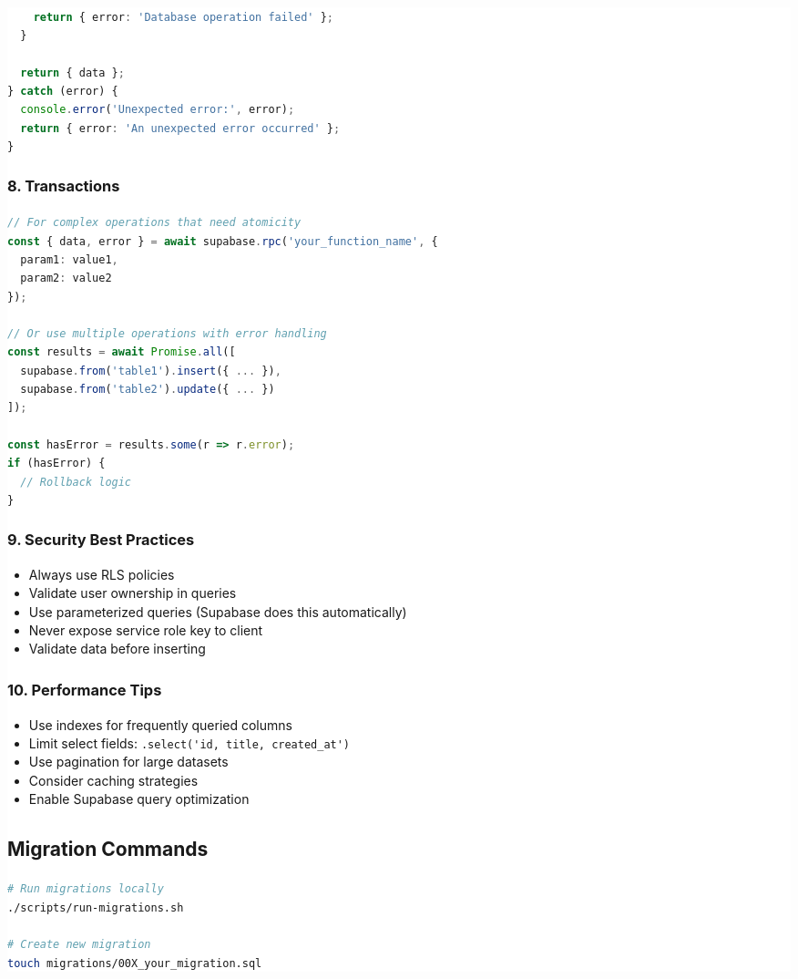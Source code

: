 ```typescript
    return { error: 'Database operation failed' };
  }
  
  return { data };
} catch (error) {
  console.error('Unexpected error:', error);
  return { error: 'An unexpected error occurred' };
}
```

### 8. Transactions
```typescript
// For complex operations that need atomicity
const { data, error } = await supabase.rpc('your_function_name', {
  param1: value1,
  param2: value2
});

// Or use multiple operations with error handling
const results = await Promise.all([
  supabase.from('table1').insert({ ... }),
  supabase.from('table2').update({ ... })
]);

const hasError = results.some(r => r.error);
if (hasError) {
  // Rollback logic
}
```

### 9. Security Best Practices
- Always use RLS policies
- Validate user ownership in queries
- Use parameterized queries (Supabase does this automatically)
- Never expose service role key to client
- Validate data before inserting

### 10. Performance Tips
- Use indexes for frequently queried columns
- Limit select fields: `.select('id, title, created_at')`
- Use pagination for large datasets
- Consider caching strategies
- Enable Supabase query optimization

## Migration Commands
```bash
# Run migrations locally
./scripts/run-migrations.sh

# Create new migration
touch migrations/00X_your_migration.sql
```
